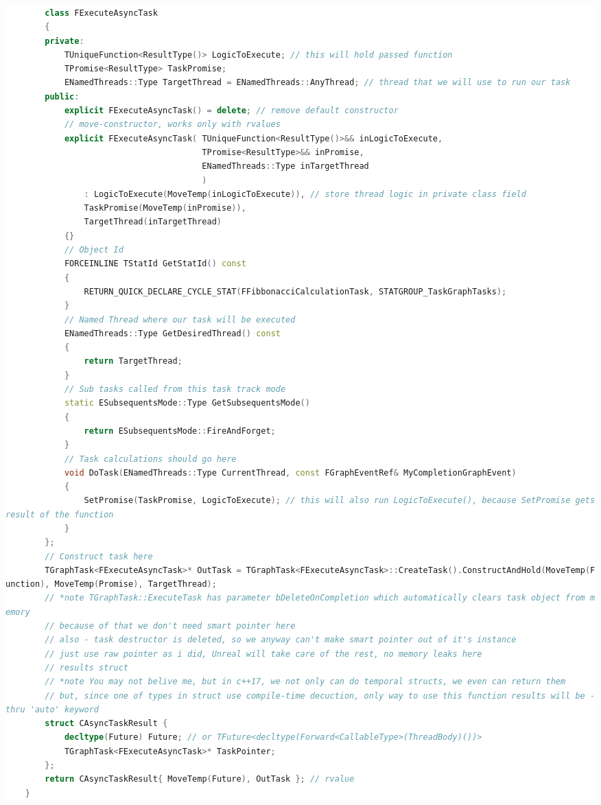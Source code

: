 ```cpp
		class FExecuteAsyncTask
		{
		private:
			TUniqueFunction<ResultType()> LogicToExecute; // this will hold passed function
			TPromise<ResultType> TaskPromise;
			ENamedThreads::Type TargetThread = ENamedThreads::AnyThread; // thread that we will use to run our task
		public:
			explicit FExecuteAsyncTask() = delete; // remove default constructor
			// move-constructor, works only with rvalues
			explicit FExecuteAsyncTask( TUniqueFunction<ResultType()>&& inLogicToExecute,
										TPromise<ResultType>&& inPromise,
										ENamedThreads::Type inTargetThread
										)
				: LogicToExecute(MoveTemp(inLogicToExecute)), // store thread logic in private class field
				TaskPromise(MoveTemp(inPromise)),
				TargetThread(inTargetThread)
			{}
			// Object Id
			FORCEINLINE TStatId GetStatId() const
			{
				RETURN_QUICK_DECLARE_CYCLE_STAT(FFibbonacciCalculationTask, STATGROUP_TaskGraphTasks);
			}
			// Named Thread where our task will be executed
			ENamedThreads::Type GetDesiredThread() const
			{
				return TargetThread;
			}
			// Sub tasks called from this task track mode
			static ESubsequentsMode::Type GetSubsequentsMode()
			{
				return ESubsequentsMode::FireAndForget;
			}
			// Task calculations should go here
			void DoTask(ENamedThreads::Type CurrentThread, const FGraphEventRef& MyCompletionGraphEvent)
			{
				SetPromise(TaskPromise, LogicToExecute); // this will also run LogicToExecute(), because SetPromise gets result of the function
			}
		};
		// Construct task here
		TGraphTask<FExecuteAsyncTask>* OutTask = TGraphTask<FExecuteAsyncTask>::CreateTask().ConstructAndHold(MoveTemp(Function), MoveTemp(Promise), TargetThread);
		// *note TGraphTask::ExecuteTask has parameter bDeleteOnCompletion which automatically clears task object from memory
		// because of that we don't need smart pointer here
		// also - task destructor is deleted, so we anyway can't make smart pointer out of it's instance
		// just use raw pointer as i did, Unreal will take care of the rest, no memory leaks here
		// results struct
		// *note You may not belive me, but in c++17, we not only can do temporal structs, we even can return them
		// but, since one of types in struct use compile-time decuction, only way to use this function results will be - thru 'auto' keyword
		struct CAsyncTaskResult {
			decltype(Future) Future; // or TFuture<decltype(Forward<CallableType>(ThreadBody)())>
			TGraphTask<FExecuteAsyncTask>* TaskPointer;
		};
		return CAsyncTaskResult{ MoveTemp(Future), OutTask }; // rvalue
	}
```
